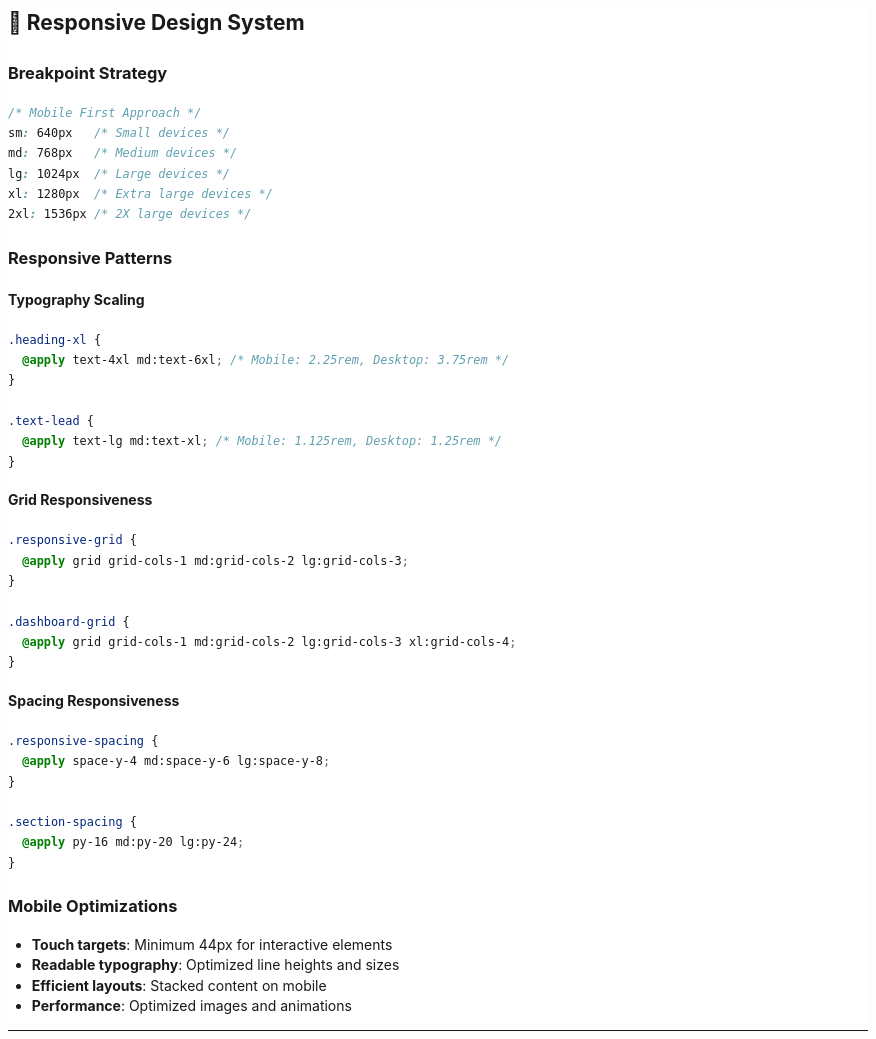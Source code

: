 
## 📱 Responsive Design System

### Breakpoint Strategy
```css
/* Mobile First Approach */
sm: 640px   /* Small devices */
md: 768px   /* Medium devices */
lg: 1024px  /* Large devices */
xl: 1280px  /* Extra large devices */
2xl: 1536px /* 2X large devices */
```

### Responsive Patterns

#### Typography Scaling
```css
.heading-xl {
  @apply text-4xl md:text-6xl; /* Mobile: 2.25rem, Desktop: 3.75rem */
}

.text-lead {
  @apply text-lg md:text-xl; /* Mobile: 1.125rem, Desktop: 1.25rem */
}
```

#### Grid Responsiveness
```css
.responsive-grid {
  @apply grid grid-cols-1 md:grid-cols-2 lg:grid-cols-3;
}

.dashboard-grid {
  @apply grid grid-cols-1 md:grid-cols-2 lg:grid-cols-3 xl:grid-cols-4;
}
```

#### Spacing Responsiveness
```css
.responsive-spacing {
  @apply space-y-4 md:space-y-6 lg:space-y-8;
}

.section-spacing {
  @apply py-16 md:py-20 lg:py-24;
}
```

### Mobile Optimizations
- **Touch targets**: Minimum 44px for interactive elements
- **Readable typography**: Optimized line heights and sizes
- **Efficient layouts**: Stacked content on mobile
- **Performance**: Optimized images and animations

---